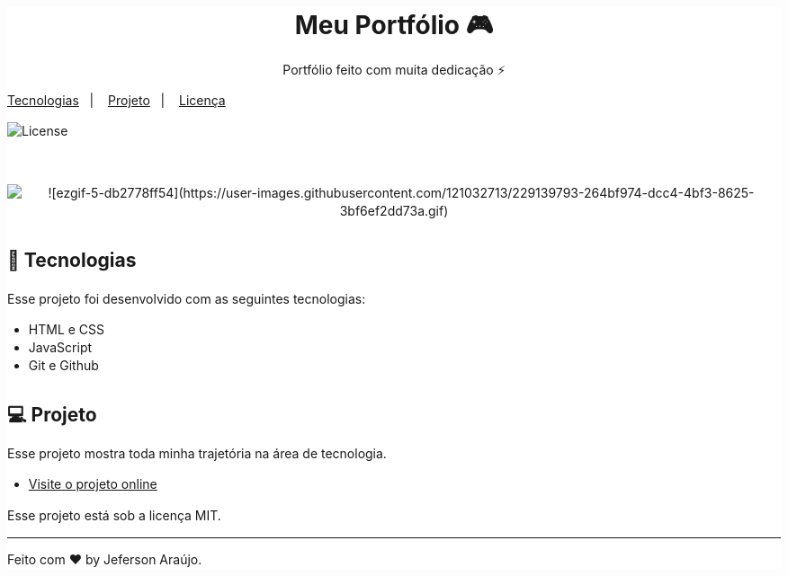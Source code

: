 <h1 align="center"> Meu Portfólio 🎮 </h1>

<p align="center">
Portfólio feito com muita dedicação ⚡ <br/>

</p>


  <a href="#-tecnologias">Tecnologias</a>&nbsp;&nbsp;&nbsp;|&nbsp;&nbsp;&nbsp;
  <a href="#-projeto">Projeto</a>&nbsp;&nbsp;&nbsp;|&nbsp;&nbsp;&nbsp;
  <a href="#memo-licença">Licença</a>
</p>


  <img alt="License" src="https://img.shields.io/static/v1?label=license&message=MIT&color=49AA26&labelColor=000000">
</p>

<br>

<p align="center">
  <img alt="![ezgif-5-db2778ff54](https://user-images.githubusercontent.com/121032713/229139793-264bf974-dcc4-4bf3-8625-3bf6ef2dd73a.gif)" width="100%">
</p>

## 🚀 Tecnologias

Esse projeto foi desenvolvido com as seguintes tecnologias:

- HTML e CSS
- JavaScript
- Git e Github

## 💻 Projeto

Esse projeto mostra toda minha trajetória na área de tecnologia.

- [Visite o projeto online](https://jefersonsantanadev.github.io/portfolio-dev-jeferson/)

Esse projeto está sob a licença MIT.

---

Feito com ♥ by Jeferson Araújo.
